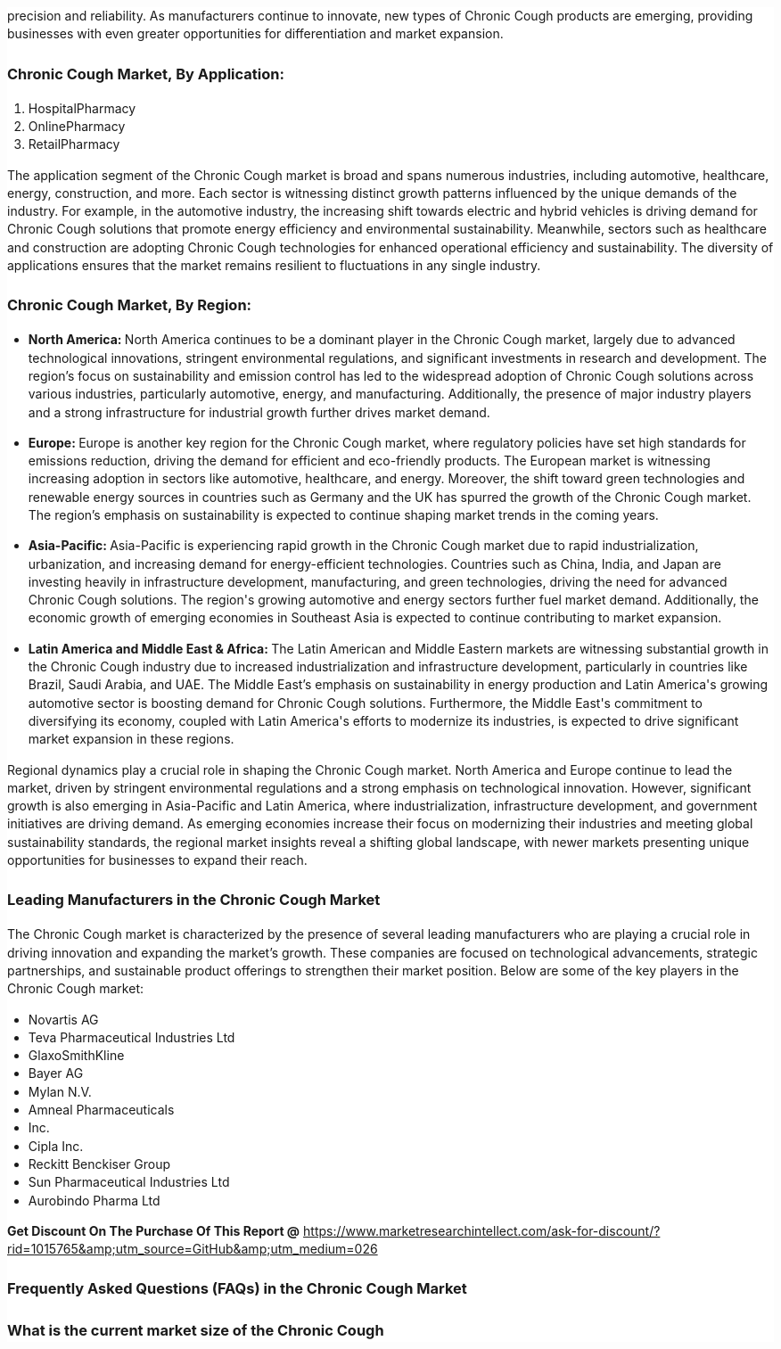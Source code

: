 precision and reliability. As manufacturers continue to innovate, new types of Chronic Cough products are emerging, providing businesses with even greater opportunities for differentiation and market expansion.</p><h3>Chronic Cough Market,&nbsp;By Application:</h3><ol><li>HospitalPharmacy<li> OnlinePharmacy<li> RetailPharmacy</li></ol><p>The application segment of the Chronic Cough market is broad and spans numerous industries, including automotive, healthcare, energy, construction, and more. Each sector is witnessing distinct growth patterns influenced by the unique demands of the industry. For example, in the automotive industry, the increasing shift towards electric and hybrid vehicles is driving demand for Chronic Cough solutions that promote energy efficiency and environmental sustainability. Meanwhile, sectors such as healthcare and construction are adopting Chronic Cough technologies for enhanced operational efficiency and sustainability. The diversity of applications ensures that the market remains resilient to fluctuations in any single industry.</p><h3>Chronic Cough Market, By Region:</h3><ul><li><p><strong>North America:&nbsp;</strong>North America continues to be a dominant player in the Chronic Cough market, largely due to advanced technological innovations, stringent environmental regulations, and significant investments in research and development. The region&rsquo;s focus on sustainability and emission control has led to the widespread adoption of Chronic Cough solutions across various industries, particularly automotive, energy, and manufacturing. Additionally, the presence of major industry players and a strong infrastructure for industrial growth further drives market demand.</p></li><li><p><strong><strong>Europe:&nbsp;</strong></strong>Europe is another key region for the Chronic Cough market, where regulatory policies have set high standards for emissions reduction, driving the demand for efficient and eco-friendly products. The European market is witnessing increasing adoption in sectors like automotive, healthcare, and energy. Moreover, the shift toward green technologies and renewable energy sources in countries such as Germany and the UK has spurred the growth of the Chronic Cough market. The region&rsquo;s emphasis on sustainability is expected to continue shaping market trends in the coming years.</p></li><li><p><strong><strong>Asia-Pacific:&nbsp;</strong></strong>Asia-Pacific is experiencing rapid growth in the Chronic Cough market due to rapid industrialization, urbanization, and increasing demand for energy-efficient technologies. Countries such as China, India, and Japan are investing heavily in infrastructure development, manufacturing, and green technologies, driving the need for advanced Chronic Cough solutions. The region's growing automotive and energy sectors further fuel market demand. Additionally, the economic growth of emerging economies in Southeast Asia is expected to continue contributing to market expansion.</p></li><li><p><strong><strong>Latin America and Middle East &amp; Africa:&nbsp;</strong></strong>The Latin American and Middle Eastern markets are witnessing substantial growth in the Chronic Cough industry due to increased industrialization and infrastructure development, particularly in countries like Brazil, Saudi Arabia, and UAE. The Middle East&rsquo;s emphasis on sustainability in energy production and Latin America's growing automotive sector is boosting demand for Chronic Cough solutions. Furthermore, the Middle East's commitment to diversifying its economy, coupled with Latin America's efforts to modernize its industries, is expected to drive significant market expansion in these regions.</p></li></ul><p>Regional dynamics play a crucial role in shaping the Chronic Cough market. North America and Europe continue to lead the market, driven by stringent environmental regulations and a strong emphasis on technological innovation. However, significant growth is also emerging in Asia-Pacific and Latin America, where industrialization, infrastructure development, and government initiatives are driving demand. As emerging economies increase their focus on modernizing their industries and meeting global sustainability standards, the regional market insights reveal a shifting global landscape, with newer markets presenting unique opportunities for businesses to expand their reach.</p><h3><strong>Leading Manufacturers in the Chronic Cough Market</strong></h3><p>The Chronic Cough market is characterized by the presence of several leading manufacturers who are playing a crucial role in driving innovation and expanding the market&rsquo;s growth. These companies are focused on technological advancements, strategic partnerships, and sustainable product offerings to strengthen their market position. Below are some of the key players in the Chronic Cough market:</p></div><div class="article-main__content" data-test-id="publishing-text-block"><ul><li><span class="">Novartis AG<li> Teva Pharmaceutical Industries Ltd<li> GlaxoSmithKline<li> Bayer AG<li> Mylan N.V.<li> Amneal Pharmaceuticals<li> Inc.<li> Cipla Inc.<li> Reckitt Benckiser Group<li> Sun Pharmaceutical Industries Ltd<li> Aurobindo Pharma Ltd</span></li></ul></div><div class="article-main__content" data-test-id="publishing-text-block"><p><span class="font-[700]"><strong>Get Discount On The Purchase Of This Report @</strong> <a href="https://www.marketresearchintellect.com/ask-for-discount/?rid=1015765&amp;utm_source=GitHub&amp;utm_medium=026" data-fr-linked="true">https://www.marketresearchintellect.com/ask-for-discount/?rid=1015765&amp;utm_source=GitHub&amp;utm_medium=026</a></span></p></div><div class="article-main__content" data-test-id="publishing-text-block"><h3><strong>Frequently Asked Questions (FAQs) in the Chronic Cough Market</strong></h3><h3><strong>What is the current market size of the Chronic Cough